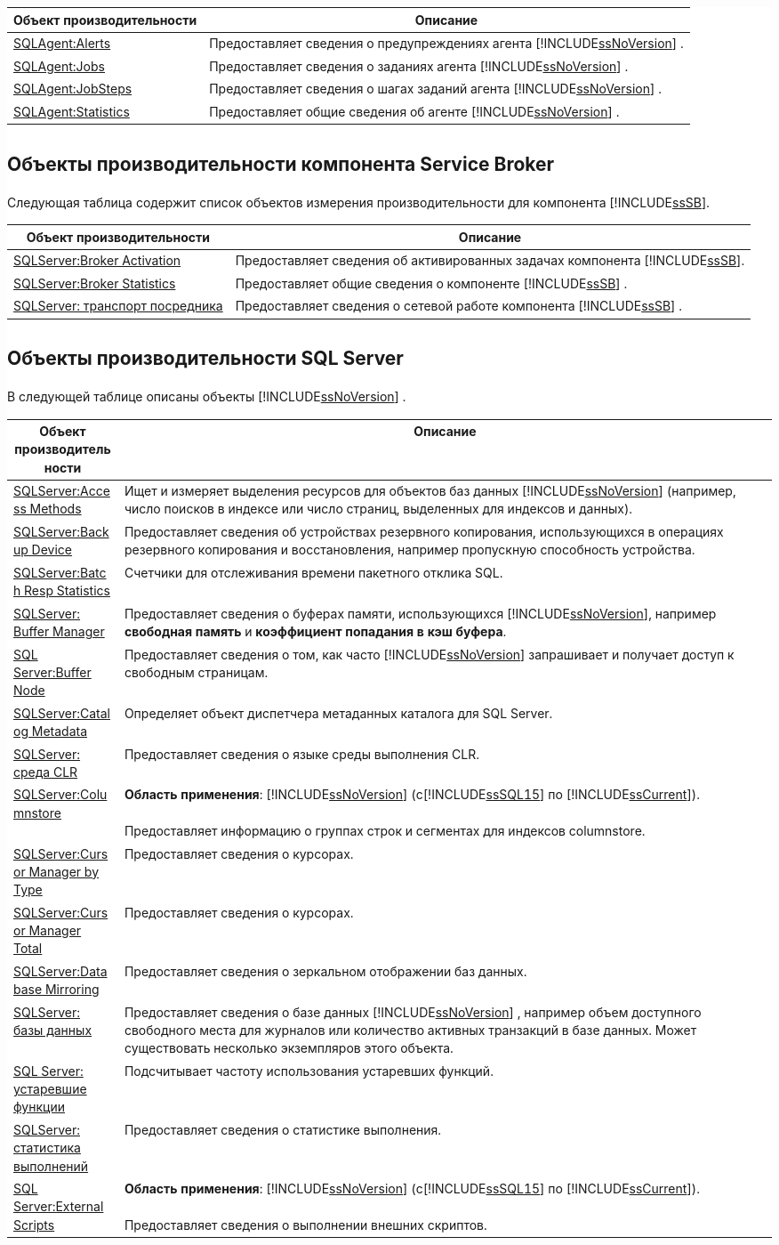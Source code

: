 |Объект производительности|Описание|  
|------------------------|-----------------|  
|[SQLAgent:Alerts](../../relational-databases/performance-monitor/sql-server-agent-alerts-object.md)|Предоставляет сведения о предупреждениях агента [!INCLUDE[ssNoVersion](../../includes/ssnoversion-md.md)] .|  
|[SQLAgent:Jobs](../../relational-databases/performance-monitor/sql-server-agent-jobs-object.md)|Предоставляет сведения о заданиях агента [!INCLUDE[ssNoVersion](../../includes/ssnoversion-md.md)] .|  
|[SQLAgent:JobSteps](../../relational-databases/performance-monitor/sql-server-agent-jobsteps-object.md)|Предоставляет сведения о шагах заданий агента [!INCLUDE[ssNoVersion](../../includes/ssnoversion-md.md)] .|  
|[SQLAgent:Statistics](../../relational-databases/performance-monitor/sql-server-agent-statistics-object.md)|Предоставляет общие сведения об агенте [!INCLUDE[ssNoVersion](../../includes/ssnoversion-md.md)] .|  
  
##  <a name="ServiceBrokerPOs"></a> Объекты производительности компонента Service Broker  
 Следующая таблица содержит список объектов измерения производительности для компонента [!INCLUDE[ssSB](../../includes/sssb-md.md)].  
  
|Объект производительности|Описание|  
|------------------------|-----------------|  
|[SQLServer:Broker Activation](../../relational-databases/performance-monitor/sql-server-broker-activation-object.md)|Предоставляет сведения об активированных задачах компонента [!INCLUDE[ssSB](../../includes/sssb-md.md)].|  
|[SQLServer:Broker Statistics](../../relational-databases/performance-monitor/sql-server-broker-statistics-object.md)|Предоставляет общие сведения о компоненте [!INCLUDE[ssSB](../../includes/sssb-md.md)] .|  
|[SQLServer: транспорт посредника](../../relational-databases/performance-monitor/sql-server-broker-dbm-transport-object.md)|Предоставляет сведения о сетевой работе компонента [!INCLUDE[ssSB](../../includes/sssb-md.md)] .|  
  
##  <a name="SQLServerPOs"></a> Объекты производительности SQL Server  
 В следующей таблице описаны объекты [!INCLUDE[ssNoVersion](../../includes/ssnoversion-md.md)] .  
  
|Объект производительности|Описание|  
|------------------------|-----------------|  
|[SQLServer:Access Methods](../../relational-databases/performance-monitor/sql-server-access-methods-object.md)|Ищет и измеряет выделения ресурсов для объектов баз данных [!INCLUDE[ssNoVersion](../../includes/ssnoversion-md.md)] (например, число поисков в индексе или число страниц, выделенных для индексов и данных).|  
|[SQLServer:Backup Device](../../relational-databases/performance-monitor/sql-server-backup-device-object.md)|Предоставляет сведения об устройствах резервного копирования, использующихся в операциях резервного копирования и восстановления, например пропускную способность устройства.|  
|[SQLServer:Batch Resp Statistics](../../relational-databases/performance-monitor/sql-server-batch-resp-statistics-object.md)|Счетчики для отслеживания времени пакетного отклика SQL.| 
|[SQLServer: Buffer Manager](../../relational-databases/performance-monitor/sql-server-buffer-manager-object.md)|Предоставляет сведения о буферах памяти, использующихся [!INCLUDE[ssNoVersion](../../includes/ssnoversion-md.md)], например **свободная память** и **коэффициент попадания в кэш буфера**.|  
|[SQL Server:Buffer Node](../../relational-databases/performance-monitor/sql-server-buffer-node.md)|Предоставляет сведения о том, как часто [!INCLUDE[ssNoVersion](../../includes/ssnoversion-md.md)] запрашивает и получает доступ к свободным страницам.|  
|[SQLServer:Catalog Metadata](../../relational-databases/performance-monitor/sql-server-catalog-metadata-object.md)|Определяет объект диспетчера метаданных каталога для SQL Server.| 
|[SQLServer: среда CLR](../../relational-databases/performance-monitor/sql-server-clr-object.md)|Предоставляет сведения о языке среды выполнения CLR.|  
|[SQLServer:Columnstore](../../relational-databases/performance-monitor/sql-server-columnstore-object.md)|**Область применения**: [!INCLUDE[ssNoVersion](../../includes/ssnoversion-md.md)] (с[!INCLUDE[ssSQL15](../../includes/sssql15-md.md)] по [!INCLUDE[ssCurrent](../../includes/sscurrent-md.md)]).<br /><br /> Предоставляет информацию о группах строк и сегментах для индексов columnstore.|  
|[SQLServer:Cursor Manager by Type](../../relational-databases/performance-monitor/sql-server-cursor-manager-by-type-object.md)|Предоставляет сведения о курсорах.|  
|[SQLServer:Cursor Manager Total](../../relational-databases/performance-monitor/sql-server-cursor-manager-total-object.md)|Предоставляет сведения о курсорах.|  
|[SQLServer:Database Mirroring](../../relational-databases/performance-monitor/sql-server-database-mirroring-object.md)|Предоставляет сведения о зеркальном отображении баз данных.|  
|[SQLServer: базы данных](../../relational-databases/performance-monitor/sql-server-databases-object.md)|Предоставляет сведения о базе данных [!INCLUDE[ssNoVersion](../../includes/ssnoversion-md.md)] , например объем доступного свободного места для журналов или количество активных транзакций в базе данных. Может существовать несколько экземпляров этого объекта.|  
|[SQL Server: устаревшие функции](../../relational-databases/performance-monitor/sql-server-deprecated-features-object.md)|Подсчитывает частоту использования устаревших функций.|  
|[SQLServer: статистика выполнений](../../relational-databases/performance-monitor/sql-server-execstatistics-object.md)|Предоставляет сведения о статистике выполнения.|  
|[SQL Server:External Scripts](../../relational-databases/performance-monitor/sql-server-external-scripts-object.md)|**Область применения**: [!INCLUDE[ssNoVersion](../../includes/ssnoversion-md.md)] (с[!INCLUDE[ssSQL15](../../includes/sssql15-md.md)] по [!INCLUDE[ssCurrent](../../includes/sscurrent-md.md)]).<br /><br /> Предоставляет сведения о выполнении внешних скриптов.|  